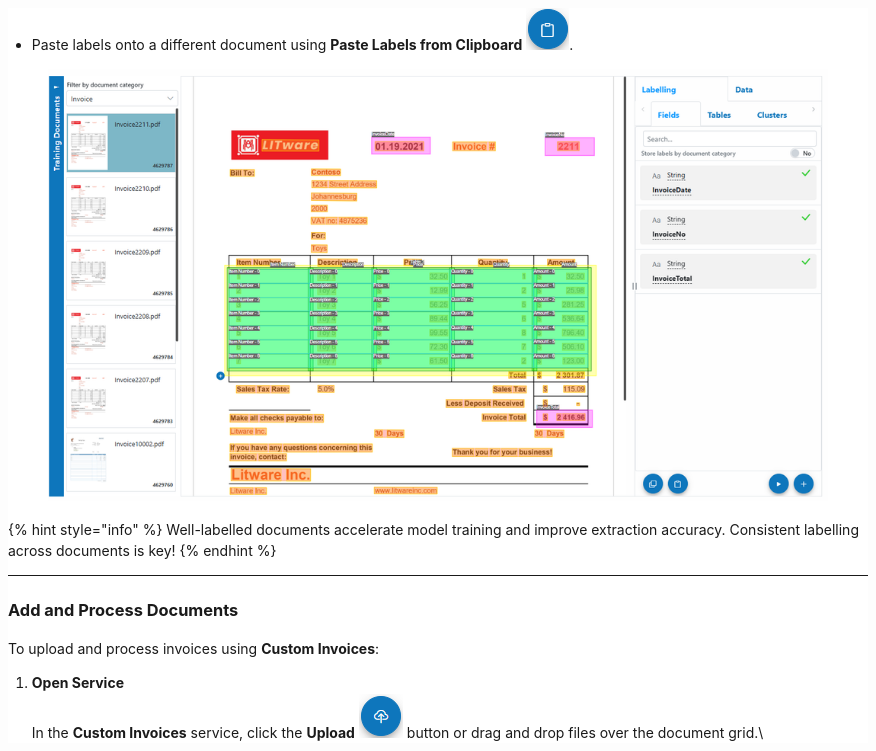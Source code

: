    * Paste labels onto a different document using **Paste Labels from Clipboard** ![](../../assets/image%20%28193%29.png).

<figure><img src="../../assets/image%20%28197%29.png" alt=""><figcaption></figcaption></figure>

{% hint style="info" %}
Well-labelled documents accelerate model training and improve extraction accuracy. Consistent labelling across documents is key!
{% endhint %}

***

### Add and Process Documents

To upload and process invoices using **Custom Invoices**:

1. **Open Service**\
   In the **Custom Invoices** service, click the **Upload** ![](../../assets/image%20%2813%29%20%281%29.png) button or drag and drop files over the document grid.\